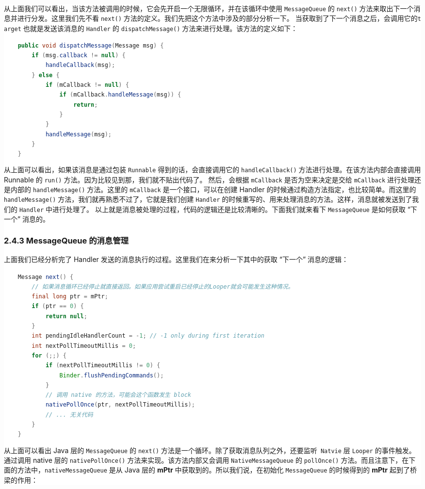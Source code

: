 从上面我们可以看出，当该方法被调用的时候，它会先开启一个无限循环，并在该循环中使用 `MessageQueue` 的 `next()` 方法来取出下一个消息并进行分发。这里我们先不看 `next()` 方法的定义。我们先把这个方法中涉及的部分分析一下。
当获取到了下一个消息之后，会调用它的`target` 也就是发送该消息的 `Handler` 的 `dispatchMessage()` 方法来进行处理。该方法的定义如下：

```JAVA
    public void dispatchMessage(Message msg) {
        if (msg.callback != null) {
            handleCallback(msg);
        } else {
            if (mCallback != null) {
                if (mCallback.handleMessage(msg)) {
                    return;
                }
            }
            handleMessage(msg);
        }
    }
```

从上面可以看出，如果该消息是通过包装 `Runnable` 得到的话，会直接调用它的 `handleCallback()` 方法进行处理。在该方法内部会直接调用 Runnable 的  `run()` 方法。因为比较见到那，我们就不贴出代码了。
然后，会根据 `mCallback` 是否为空来决定是交给 `mCallback` 进行处理还是内部的 `handleMessage()` 方法。这里的 `mCallback` 是一个接口，可以在创建 Handler 的时候通过构造方法指定，也比较简单。而这里的 `handleMessage()` 方法，我们就再熟悉不过了，它就是我们创建 `Handler` 的时候重写的、用来处理消息的方法。这样，消息就被发送到了我们的 `Handler` 中进行处理了。
以上就是消息被处理的过程，代码的逻辑还是比较清晰的。下面我们就来看下 `MessageQueue` 是如何获取 “下一个” 消息的。

### 2.4.3 MessageQueue 的消息管理
上面我们已经分析完了 Handler 发送的消息执行的过程。这里我们在来分析一下其中的获取 “下一个” 消息的逻辑：


```JAVA
    Message next() {
        // 如果消息循环已经停止就直接返回。如果应用尝试重启已经停止的Looper就会可能发生这种情况。
        final long ptr = mPtr;
        if (ptr == 0) {
            return null;
        }
        int pendingIdleHandlerCount = -1; // -1 only during first iteration
        int nextPollTimeoutMillis = 0;
        for (;;) {
            if (nextPollTimeoutMillis != 0) {
                Binder.flushPendingCommands();
            }
            // 调用 native 的方法，可能会这个函数发生 block
            nativePollOnce(ptr, nextPollTimeoutMillis);
            // ... 无关代码
        }
    }
```

从上面可以看出 Java 层的 `MessageQueue` 的 `next()` 方法是一个循环。除了获取消息队列之外，还要监听` Natvie` 层 `Looper` 的事件触发。通过调用 native 层的 `nativePollOnce()` 方法来实现。该方法内部又会调用 `NativeMessageQueue` 的 `pollOnce()` 方法。而且注意下，在下面的方法中，`nativeMessageQueue` 是从 Java 层的 **mPtr** 中获取到的。所以我们说，在初始化 `MessageQueue` 的时候得到的 **mPtr** 起到了桥梁的作用：
